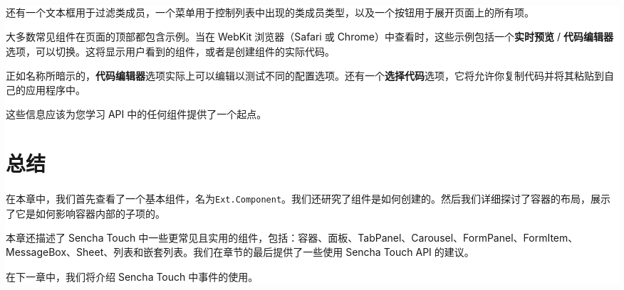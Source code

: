 还有一个文本框用于过滤类成员，一个菜单用于控制列表中出现的类成员类型，以及一个按钮用于展开页面上的所有项。

大多数常见组件在页面的顶部都包含示例。当在 WebKit 浏览器（Safari 或 Chrome）中查看时，这些示例包括一个**实时预览** / **代码编辑器**选项，可以切换。这将显示用户看到的组件，或者是创建组件的实际代码。

正如名称所暗示的，**代码编辑器**选项实际上可以编辑以测试不同的配置选项。还有一个**选择代码**选项，它将允许你复制代码并将其粘贴到自己的应用程序中。

这些信息应该为您学习 API 中的任何组件提供了一个起点。

# 总结

在本章中，我们首先查看了一个基本组件，名为`Ext.Component`。我们还研究了组件是如何创建的。然后我们详细探讨了容器的布局，展示了它是如何影响容器内部的子项的。

本章还描述了 Sencha Touch 中一些更常见且实用的组件，包括：容器、面板、TabPanel、Carousel、FormPanel、FormItem、MessageBox、Sheet、列表和嵌套列表。我们在章节的最后提供了一些使用 Sencha Touch API 的建议。

在下一章中，我们将介绍 Sencha Touch 中事件的使用。
